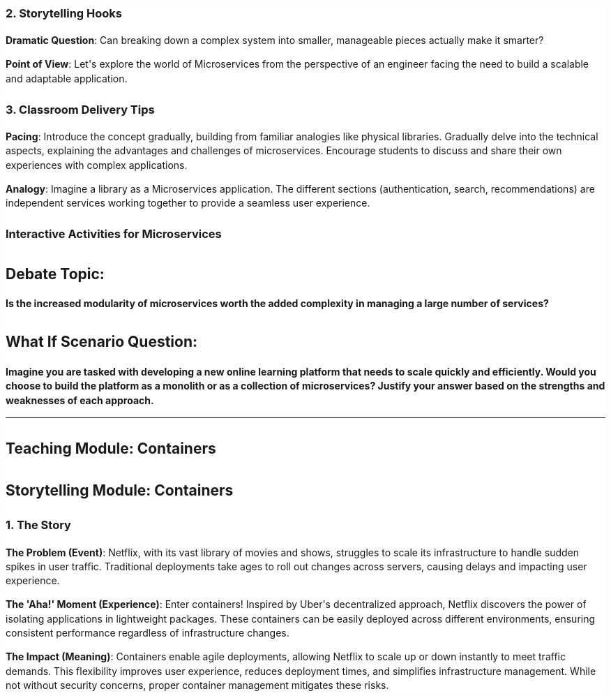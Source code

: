
### 2. Storytelling Hooks

**Dramatic Question**: Can breaking down a complex system into smaller, manageable pieces actually make it smarter?

**Point of View**: Let's explore the world of Microservices from the perspective of an engineer facing the need to build a scalable and adaptable application.


### 3. Classroom Delivery Tips

**Pacing**: Introduce the concept gradually, building from familiar analogies like physical libraries. Gradually delve into the technical aspects, explaining the advantages and challenges of microservices. Encourage students to discuss and share their own experiences with complex applications.

**Analogy**: Imagine a library as a Microservices application. The different sections (authentication, search, recommendations) are independent services working together to provide a seamless user experience.

### Interactive Activities for Microservices
## Debate Topic:

**Is the increased modularity of microservices worth the added complexity in managing a large number of services?**

## What If Scenario Question:

**Imagine you are tasked with developing a new online learning platform that needs to scale quickly and efficiently. Would you choose to build the platform as a monolith or as a collection of microservices? Justify your answer based on the strengths and weaknesses of each approach.**


---

## Teaching Module: Containers
## Storytelling Module: Containers

### 1. The Story

**The Problem (Event)**: Netflix, with its vast library of movies and shows, struggles to scale its infrastructure to handle sudden spikes in user traffic. Traditional deployments take ages to roll out changes across servers, causing delays and impacting user experience.

**The 'Aha!' Moment (Experience)**: Enter containers! Inspired by Uber's decentralized approach, Netflix discovers the power of isolating applications in lightweight packages. These containers can be easily deployed across different environments, ensuring consistent performance regardless of infrastructure changes.

**The Impact (Meaning)**: Containers enable agile deployments, allowing Netflix to scale up or down instantly to meet traffic demands. This flexibility improves user experience, reduces deployment times, and simplifies infrastructure management. While not without security concerns, proper container management mitigates these risks.
